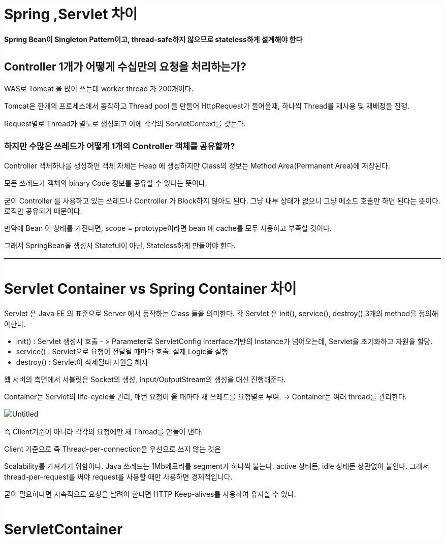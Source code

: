 # Spring ,Servlet 차이

**Spring Bean이 Singleton Pattern이고, thread-safe하지 않으므로 stateless하게 설계해야 한다**

## Controller 1개가 어떻게 수십만의 요청을 처리하는가?

WAS로 Tomcat 을 많이 쓰는데 worker thread 가 200개이다.

Tomcat은 한개의 프로세스에서 동작하고 Thread pool 을 만들어 HttpRequest가 들어올때, 하나씩 Thread를 재사용 및 재배정을 진행.

Request별로 Thread가 별도로 생성되고 이에 각각의 ServletContext를 갖는다. 

### 하지만 수많은 쓰레드가 어떻게 1개의  Controller 객체를 공유할까?

Controller 객체하나를 생성하면 객체 자체는 Heap 에 생성하지만 Class의 정보는 Method Area(Permanent Area)에 저장된다.

모든 쓰레드가 객체의 binary Code 정보를 공유할 수 있다는 뜻이다.

굳이 Controller 를 사용하고 있는 쓰레드나 Controller 가 Block하지 않아도 된다. 그냥 내부 상태가 없으니 그냥 메소드 호출만 하면 된다는 뜻이다. 로직만 공유되기 때문이다.

만약에 Bean 이 상태를 가진다면, scope = prototype이라면 bean 에 cache를 모두 사용하고 부족할 것이다.

그래서 SpringBean을 생성시 Stateful이 아닌, Stateless하게 만들어야 한다.

---

# Servlet Container vs Spring Container 차이

Servlet 은 Java EE 의 표준으로 Server 에서 동작하는 Class 들을 의미한다. 각 Servlet 은 init(), service(), destroy() 3개의 method를 정의해야한다.

- init() :  Servlet 생성시 호출 - > Parameter로 ServletConfig Interface기반의 Instance가 넘어오는데, Servlet을 초기화하고 자원을 할당.
- service() : Servlet으로 요청이 전달될 때마다 호출. 실제 Logic을 실행
- destroy() : Servlet이 삭제될때 자원을 해지

웹 서버의 측면에서 서블릿은 Socket의 생성, Input/OutputStream의 생성을 대신 진행해준다.

Container는 Servlet의 life-cycle을 관리, 매번 요청이 올 때마다 새 쓰레드를 요청별로 부여. → Container는 여러 thread를 관리한다.

![Untitled](Spring%20,Servlet%20%E1%84%8E%E1%85%A1%E1%84%8B%E1%85%B5%2021f8f9c8170c4ee286c98d10a3d12621/Untitled.png)

즉 Client기준이 아니라 각각의 요청에만 새 Thread를 만들어 낸다.

Client 기준으로 즉 Thread-per-connection을 우선으로 쓰지 않는 것은

Scalability를 가져가기 위함이다. Java 쓰레드는 1Mb메모리를 segment가 하나씩 붙는다. active 상태든, idle 상태든 상관없이 붙인다.  그래서 thread-per-request를 써야 request를 사용할 때만 사용하면 경제적입니다.

굳이 필요하다면 지속적으로 요청을 날려야 한다면 HTTP Keep-alives를 사용하여 유지할 수 있다.

# ServletContainer
